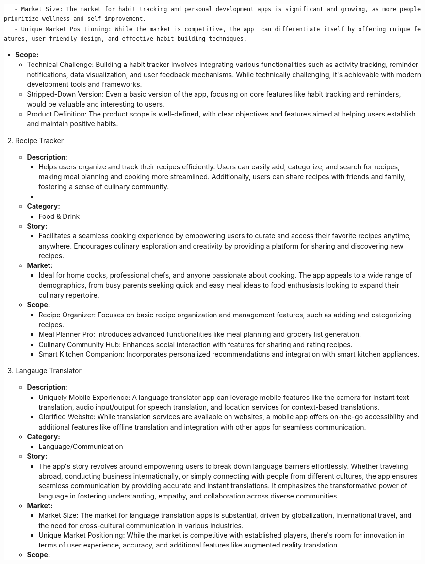       - Market Size: The market for habit tracking and personal development apps is significant and growing, as more people prioritize wellness and self-improvement.
       - Unique Market Positioning: While the market is competitive, the app  can differentiate itself by offering unique features, user-friendly design, and effective habit-building techniques.
   - **Scope:** 
        - Technical Challenge: Building a habit tracker involves integrating various functionalities such as activity tracking, reminder notifications, data visualization, and user feedback mechanisms. While technically challenging, it's achievable with modern development tools and frameworks.
        - Stripped-Down Version: Even a basic version of the app, focusing on core features like habit tracking and reminders, would be valuable and interesting to users.
        - Product Definition: The product scope is well-defined, with clear objectives and features aimed at helping users establish and maintain positive habits.


2. Recipe Tracker
   - **Description**: 
       - Helps users organize and track their recipes efficiently. Users can easily add, categorize, and search for recipes, making meal planning and cooking more streamlined. Additionally, users can share recipes with friends and family, fostering a sense of culinary community.
     -
   - **Category:** 
       - Food & Drink
   - **Story:** 
       - Facilitates a seamless cooking experience by empowering users to curate and access their favorite recipes anytime, anywhere. Encourages culinary exploration and creativity by providing a platform for sharing and discovering new recipes.
   - **Market:** 
       - Ideal for home cooks, professional chefs, and anyone passionate about cooking. The app appeals to a wide range of demographics, from busy parents seeking quick and easy meal ideas to food enthusiasts looking to expand their culinary repertoire.
   - **Scope:** 
       - Recipe Organizer: Focuses on basic recipe organization and management features, such as adding and categorizing recipes. 
       - Meal Planner Pro: Introduces advanced functionalities like meal planning and grocery list generation. 
       - Culinary Community Hub: Enhances social interaction with features for sharing and rating recipes. 
       - Smart Kitchen Companion: Incorporates personalized recommendations and integration with smart kitchen appliances.


3. Langauge Translator
   - **Description**: 
       - Uniquely Mobile Experience: A language translator app can leverage mobile features like the camera for instant text translation, audio input/output for speech translation, and location services for context-based translations.
      - Glorified Website: While translation services are available on websites, a mobile app offers on-the-go accessibility and additional features like offline translation and integration with other apps for seamless communication.
   - **Category:** 
       - Language/Communication
   - **Story:** 
       - The app's story revolves around empowering users to break down language barriers effortlessly. Whether traveling abroad, conducting business internationally, or simply connecting with people from different cultures, the app ensures seamless communication by providing accurate and instant translations. It emphasizes the transformative power of language in fostering understanding, empathy, and collaboration across diverse communities.
   - **Market:** 
       - Market Size: The market for language translation apps is substantial, driven by globalization, international travel, and the need for cross-cultural communication in various industries.
       - Unique Market Positioning: While the market is competitive with established players, there's room for innovation in terms of user experience, accuracy, and additional features like augmented reality translation.
   - **Scope:** 
